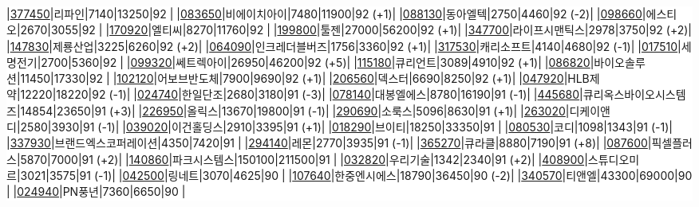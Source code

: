 |[377450](https://finance.daum.net/quotes/A377450)|리파인|7140|13250|92 |
|[083650](https://finance.daum.net/quotes/A083650)|비에이치아이|7480|11900|92 (+1)|
|[088130](https://finance.daum.net/quotes/A088130)|동아엘텍|2750|4460|92 (-2)|
|[098660](https://finance.daum.net/quotes/A098660)|에스티오|2670|3055|92 |
|[170920](https://finance.daum.net/quotes/A170920)|엘티씨|8270|11760|92 |
|[199800](https://finance.daum.net/quotes/A199800)|툴젠|27000|56200|92 (+1)|
|[347700](https://finance.daum.net/quotes/A347700)|라이프시맨틱스|2978|3750|92 (+2)|
|[147830](https://finance.daum.net/quotes/A147830)|제룡산업|3225|6260|92 (+2)|
|[064090](https://finance.daum.net/quotes/A064090)|인크레더블버즈|1756|3360|92 (+1)|
|[317530](https://finance.daum.net/quotes/A317530)|캐리소프트|4140|4680|92 (-1)|
|[017510](https://finance.daum.net/quotes/A017510)|세명전기|2700|5360|92 |
|[099320](https://finance.daum.net/quotes/A099320)|쎄트렉아이|26950|46200|92 (+5)|
|[115180](https://finance.daum.net/quotes/A115180)|큐리언트|3089|4910|92 (+1)|
|[086820](https://finance.daum.net/quotes/A086820)|바이오솔루션|11450|17330|92 |
|[102120](https://finance.daum.net/quotes/A102120)|어보브반도체|7900|9690|92 (+1)|
|[206560](https://finance.daum.net/quotes/A206560)|덱스터|6690|8250|92 (+1)|
|[047920](https://finance.daum.net/quotes/A047920)|HLB제약|12220|18220|92 (-1)|
|[024740](https://finance.daum.net/quotes/A024740)|한일단조|2680|3180|91 (-3)|
|[078140](https://finance.daum.net/quotes/A078140)|대봉엘에스|8780|16190|91 (-1)|
|[445680](https://finance.daum.net/quotes/A445680)|큐리옥스바이오시스템즈|14854|23650|91 (+3)|
|[226950](https://finance.daum.net/quotes/A226950)|올릭스|13670|19800|91 (-1)|
|[290690](https://finance.daum.net/quotes/A290690)|소룩스|5096|8630|91 (+1)|
|[263020](https://finance.daum.net/quotes/A263020)|디케이앤디|2580|3930|91 (-1)|
|[039020](https://finance.daum.net/quotes/A039020)|이건홀딩스|2910|3395|91 (+1)|
|[018290](https://finance.daum.net/quotes/A018290)|브이티|18250|33350|91 |
|[080530](https://finance.daum.net/quotes/A080530)|코디|1098|1343|91 (-1)|
|[337930](https://finance.daum.net/quotes/A337930)|브랜드엑스코퍼레이션|4350|7420|91 |
|[294140](https://finance.daum.net/quotes/A294140)|레몬|2770|3935|91 (-1)|
|[365270](https://finance.daum.net/quotes/A365270)|큐라클|8880|7190|91 (+8)|
|[087600](https://finance.daum.net/quotes/A087600)|픽셀플러스|5870|7000|91 (+2)|
|[140860](https://finance.daum.net/quotes/A140860)|파크시스템스|150100|211500|91 |
|[032820](https://finance.daum.net/quotes/A032820)|우리기술|1342|2340|91 (+2)|
|[408900](https://finance.daum.net/quotes/A408900)|스튜디오미르|3021|3575|91 (-1)|
|[042500](https://finance.daum.net/quotes/A042500)|링네트|3070|4625|90 |
|[107640](https://finance.daum.net/quotes/A107640)|한중엔시에스|18790|36450|90 (-2)|
|[340570](https://finance.daum.net/quotes/A340570)|티앤엘|43300|69000|90 |
|[024940](https://finance.daum.net/quotes/A024940)|PN풍년|7360|6650|90 |